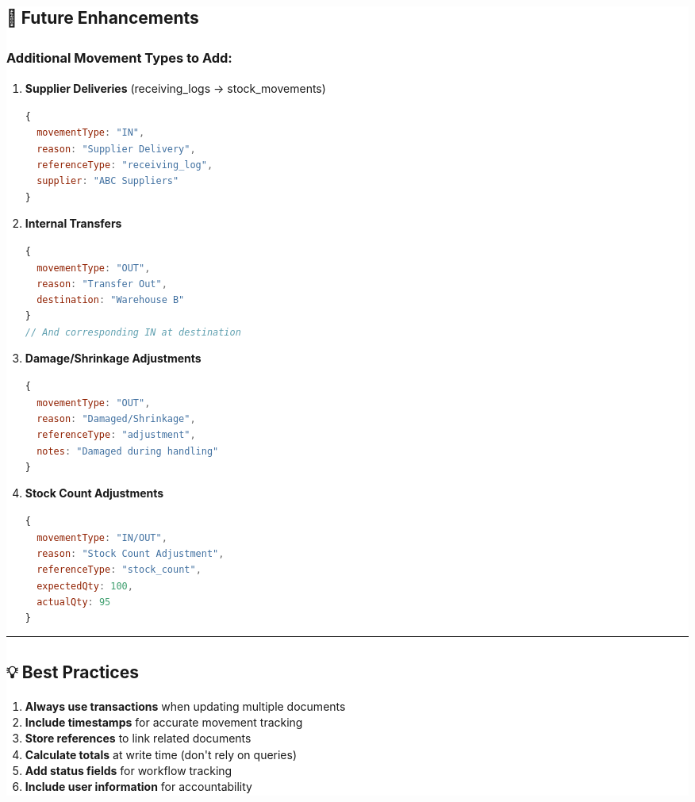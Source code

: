 ## 🚀 Future Enhancements

### **Additional Movement Types to Add:**

1. **Supplier Deliveries** (receiving_logs → stock_movements)
   ```javascript
   {
     movementType: "IN",
     reason: "Supplier Delivery",
     referenceType: "receiving_log",
     supplier: "ABC Suppliers"
   }
   ```

2. **Internal Transfers**
   ```javascript
   {
     movementType: "OUT",
     reason: "Transfer Out",
     destination: "Warehouse B"
   }
   // And corresponding IN at destination
   ```

3. **Damage/Shrinkage Adjustments**
   ```javascript
   {
     movementType: "OUT",
     reason: "Damaged/Shrinkage",
     referenceType: "adjustment",
     notes: "Damaged during handling"
   }
   ```

4. **Stock Count Adjustments**
   ```javascript
   {
     movementType: "IN/OUT",
     reason: "Stock Count Adjustment",
     referenceType: "stock_count",
     expectedQty: 100,
     actualQty: 95
   }
   ```

---

## 💡 Best Practices

1. **Always use transactions** when updating multiple documents
2. **Include timestamps** for accurate movement tracking
3. **Store references** to link related documents
4. **Calculate totals** at write time (don't rely on queries)
5. **Add status fields** for workflow tracking
6. **Include user information** for accountability

